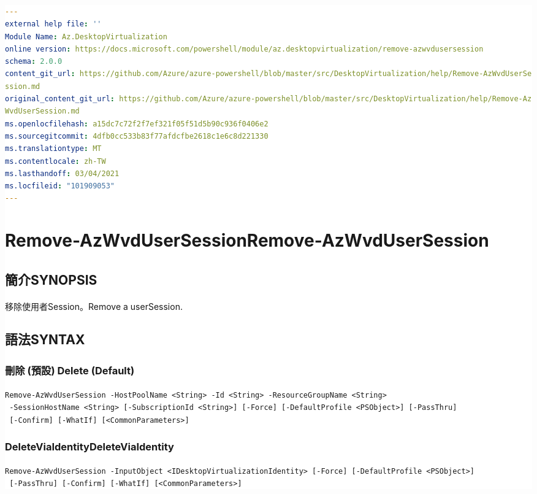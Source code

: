 ```yaml
---
external help file: ''
Module Name: Az.DesktopVirtualization
online version: https://docs.microsoft.com/powershell/module/az.desktopvirtualization/remove-azwvdusersession
schema: 2.0.0
content_git_url: https://github.com/Azure/azure-powershell/blob/master/src/DesktopVirtualization/help/Remove-AzWvdUserSession.md
original_content_git_url: https://github.com/Azure/azure-powershell/blob/master/src/DesktopVirtualization/help/Remove-AzWvdUserSession.md
ms.openlocfilehash: a15dc7c72f2f7ef321f05f51d5b90c936f0406e2
ms.sourcegitcommit: 4dfb0cc533b83f77afdcfbe2618c1e6c8d221330
ms.translationtype: MT
ms.contentlocale: zh-TW
ms.lasthandoff: 03/04/2021
ms.locfileid: "101909053"
---
```

# <span data-ttu-id="1dee1-101">Remove-AzWvdUserSession</span><span class="sxs-lookup"><span data-stu-id="1dee1-101">Remove-AzWvdUserSession</span></span>

## <span data-ttu-id="1dee1-102">簡介</span><span class="sxs-lookup"><span data-stu-id="1dee1-102">SYNOPSIS</span></span>
<span data-ttu-id="1dee1-103">移除使用者Session。</span><span class="sxs-lookup"><span data-stu-id="1dee1-103">Remove a userSession.</span></span>

## <span data-ttu-id="1dee1-104">語法</span><span class="sxs-lookup"><span data-stu-id="1dee1-104">SYNTAX</span></span>

### <span data-ttu-id="1dee1-105">刪除 (預設) </span><span class="sxs-lookup"><span data-stu-id="1dee1-105">Delete (Default)</span></span>
```
Remove-AzWvdUserSession -HostPoolName <String> -Id <String> -ResourceGroupName <String>
 -SessionHostName <String> [-SubscriptionId <String>] [-Force] [-DefaultProfile <PSObject>] [-PassThru]
 [-Confirm] [-WhatIf] [<CommonParameters>]
```

### <span data-ttu-id="1dee1-106">DeleteViaIdentity</span><span class="sxs-lookup"><span data-stu-id="1dee1-106">DeleteViaIdentity</span></span>
```
Remove-AzWvdUserSession -InputObject <IDesktopVirtualizationIdentity> [-Force] [-DefaultProfile <PSObject>]
 [-PassThru] [-Confirm] [-WhatIf] [<CommonParameters>]
```
